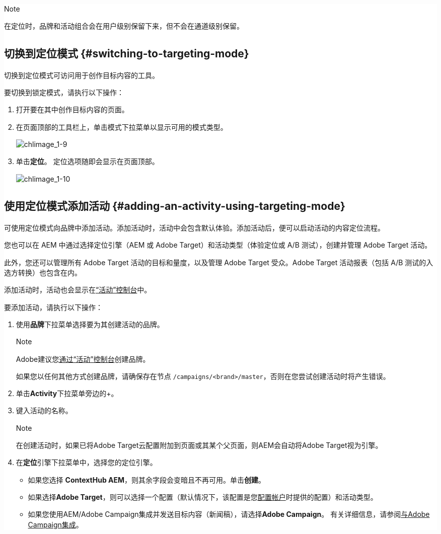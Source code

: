 >[!NOTE]
>
>在定位时，品牌和活动组合会在用户级别保留下来，但不会在通道级别保留。

## 切换到定位模式 {#switching-to-targeting-mode}

切换到定位模式可访问用于创作目标内容的工具。

要切换到锁定模式，请执行以下操作：

1. 打开要在其中创作目标内容的页面。
1. 在页面顶部的工具栏上，单击模式下拉菜单以显示可用的模式类型。

   ![chlimage_1-9](assets/chlimage_1-9.png)

1. 单击&#x200B;**定位**。 定位选项随即会显示在页面顶部。

   ![chlimage_1-10](assets/chlimage_1-10.png)

## 使用定位模式添加活动 {#adding-an-activity-using-targeting-mode}

可使用定位模式向品牌中添加活动。添加活动时，活动中会包含默认体验。添加活动后，便可以启动活动的内容定位流程。

您也可以在 AEM 中通过选择定位引擎（AEM 或 Adobe Target）和活动类型（体验定位或 A/B 测试），创建并管理 Adobe Target 活动。

此外，您还可以管理所有 Adobe Target 活动的目标和量度，以及管理 Adobe Target 受众。Adobe Target 活动报表（包括 A/B 测试的入选方转换）也包含在内。

添加活动时，活动也会显示在[“活动”控制台](/help/sites-authoring/activitylib.md)中。

要添加活动，请执行以下操作：

1. 使用&#x200B;**品牌**&#x200B;下拉菜单选择要为其创建活动的品牌。

   >[!NOTE]
   >
   >Adobe建议您[通过“活动”控制台](/help/sites-authoring/activitylib.md#creating-a-brand-using-the-activities-console)创建品牌。
   >
   >
   >如果您以任何其他方式创建品牌，请确保存在节点 `/campaigns/<brand>/master`，否则在您尝试创建活动时将产生错误。

1. 单击&#x200B;**Activity**&#x200B;下拉菜单旁边的+。
1. 键入活动的名称。

   >[!NOTE]
   >
   >在创建活动时，如果已将Adobe Target云配置附加到页面或其某个父页面，则AEM会自动将Adobe Target视为引擎。

1. 在&#x200B;**定位**&#x200B;引擎下拉菜单中，选择您的定位引擎。

   * 如果您选择 **ContextHub AEM**，则其余字段会变暗且不再可用。单击&#x200B;**创建**。

   * 如果选择&#x200B;**Adobe Target**，则可以选择一个配置（默认情况下，该配置是您[配置帐户](/help/sites-administering/opt-in.md)时提供的配置）和活动类型。

   * 如果您使用AEM/Adobe Campaign集成并发送目标内容（新闻稿），请选择&#x200B;**Adobe Campaign**。 有关详细信息，请参阅[与Adobe Campaign集成](/help/sites-administering/campaign.md)。
